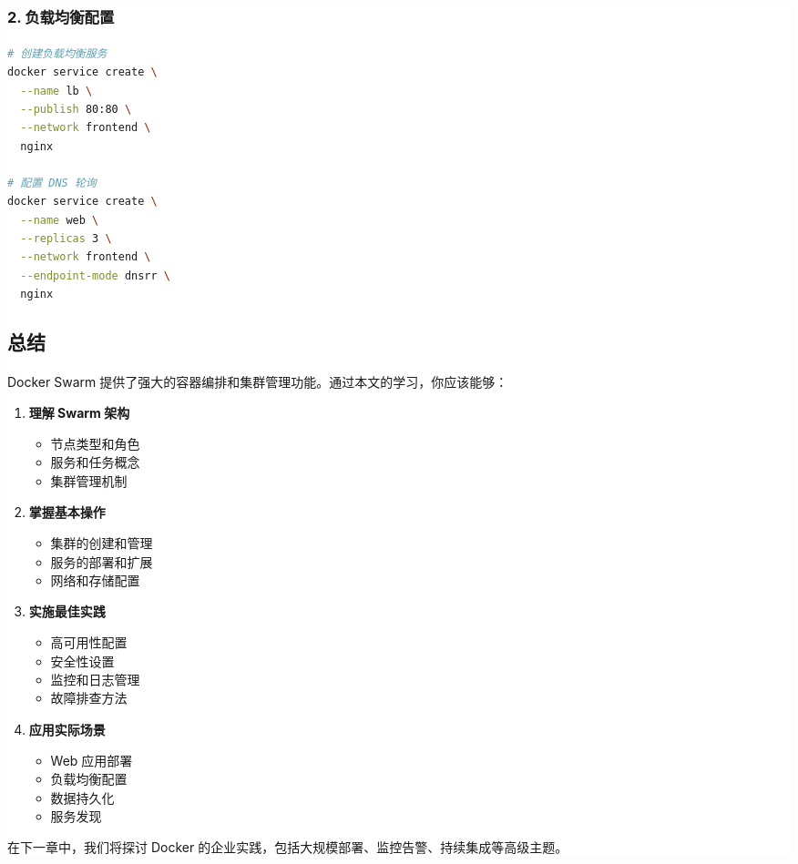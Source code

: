 
### 2. 负载均衡配置

```bash
# 创建负载均衡服务
docker service create \
  --name lb \
  --publish 80:80 \
  --network frontend \
  nginx

# 配置 DNS 轮询
docker service create \
  --name web \
  --replicas 3 \
  --network frontend \
  --endpoint-mode dnsrr \
  nginx
```

## 总结

Docker Swarm 提供了强大的容器编排和集群管理功能。通过本文的学习，你应该能够：

1. **理解 Swarm 架构**
   - 节点类型和角色
   - 服务和任务概念
   - 集群管理机制

2. **掌握基本操作**
   - 集群的创建和管理
   - 服务的部署和扩展
   - 网络和存储配置

3. **实施最佳实践**
   - 高可用性配置
   - 安全性设置
   - 监控和日志管理
   - 故障排查方法

4. **应用实际场景**
   - Web 应用部署
   - 负载均衡配置
   - 数据持久化
   - 服务发现

在下一章中，我们将探讨 Docker 的企业实践，包括大规模部署、监控告警、持续集成等高级主题。